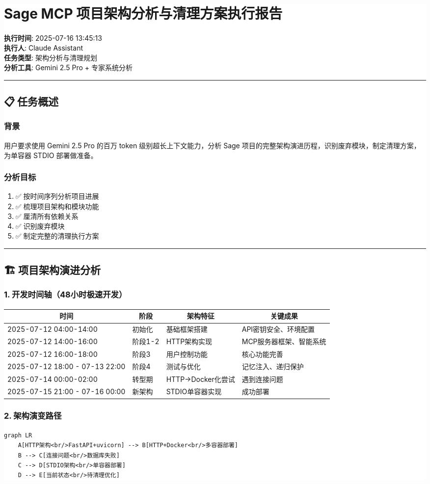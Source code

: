 # Sage MCP 项目架构分析与清理方案执行报告

**执行时间**: 2025-07-16 13:45:13  
**执行人**: Claude Assistant  
**任务类型**: 架构分析与清理规划  
**分析工具**: Gemini 2.5 Pro + 专家系统分析

---

## 📋 任务概述

### 背景
用户要求使用 Gemini 2.5 Pro 的百万 token 级别超长上下文能力，分析 Sage 项目的完整架构演进历程，识别废弃模块，制定清理方案，为单容器 STDIO 部署做准备。

### 分析目标
1. ✅ 按时间序列分析项目进展
2. ✅ 梳理项目架构和模块功能
3. ✅ 厘清所有依赖关系
4. ✅ 识别废弃模块
5. ✅ 制定完整的清理执行方案

---

## 🏗️ 项目架构演进分析

### 1. 开发时间轴（48小时极速开发）

| 时间 | 阶段 | 架构特征 | 关键成果 |
|------|------|----------|----------|
| 2025-07-12 04:00-14:00 | 初始化 | 基础框架搭建 | API密钥安全、环境配置 |
| 2025-07-12 14:00-16:00 | 阶段1-2 | HTTP架构实现 | MCP服务器框架、智能系统 |
| 2025-07-12 16:00-18:00 | 阶段3 | 用户控制功能 | 核心功能完善 |
| 2025-07-12 18:00 - 07-13 22:00 | 阶段4 | 测试与优化 | 记忆注入、递归保护 |
| 2025-07-14 00:00-02:00 | 转型期 | HTTP→Docker化尝试 | 遇到连接问题 |
| 2025-07-15 21:00 - 07-16 00:00 | 新架构 | STDIO单容器实现 | 成功部署 |

### 2. 架构演变路径

```mermaid
graph LR
    A[HTTP架构<br/>FastAPI+uvicorn] --> B[HTTP+Docker<br/>多容器部署]
    B --> C[连接问题<br/>数据库失败]
    C --> D[STDIO架构<br/>单容器部署]
    D --> E[当前状态<br/>待清理优化]
```
